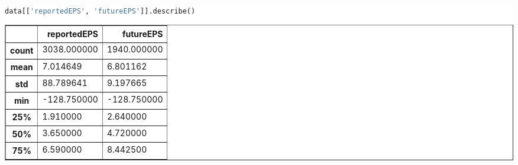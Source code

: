 
```python
data[['reportedEPS', 'futureEPS']].describe()
```




<div>
<style scoped>
    .dataframe tbody tr th:only-of-type {
        vertical-align: middle;
    }

    .dataframe tbody tr th {
        vertical-align: top;
    }

    .dataframe thead th {
        text-align: right;
    }
</style>
<table border="1" class="dataframe">
  <thead>
    <tr style="text-align: right;">
      <th></th>
      <th>reportedEPS</th>
      <th>futureEPS</th>
    </tr>
  </thead>
  <tbody>
    <tr>
      <th>count</th>
      <td>3038.000000</td>
      <td>1940.000000</td>
    </tr>
    <tr>
      <th>mean</th>
      <td>7.014649</td>
      <td>6.801162</td>
    </tr>
    <tr>
      <th>std</th>
      <td>88.789641</td>
      <td>9.197665</td>
    </tr>
    <tr>
      <th>min</th>
      <td>-128.750000</td>
      <td>-128.750000</td>
    </tr>
    <tr>
      <th>25%</th>
      <td>1.910000</td>
      <td>2.640000</td>
    </tr>
    <tr>
      <th>50%</th>
      <td>3.650000</td>
      <td>4.720000</td>
    </tr>
    <tr>
      <th>75%</th>
      <td>6.590000</td>
      <td>8.442500</td>
    </tr>
    <tr>